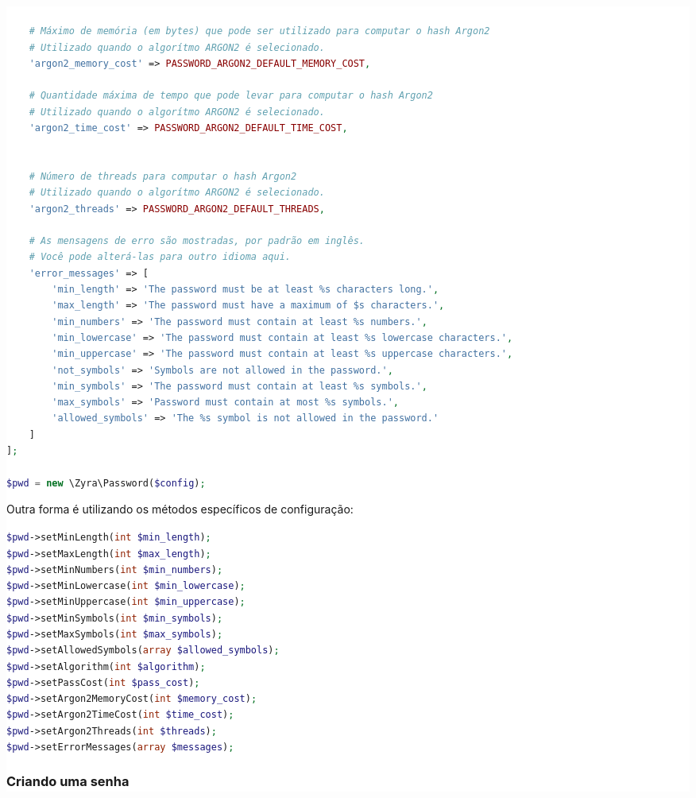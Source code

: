 ```php
    
    # Máximo de memória (em bytes) que pode ser utilizado para computar o hash Argon2
    # Utilizado quando o algorítmo ARGON2 é selecionado.
    'argon2_memory_cost' => PASSWORD_ARGON2_DEFAULT_MEMORY_COST,
    
    # Quantidade máxima de tempo que pode levar para computar o hash Argon2
    # Utilizado quando o algorítmo ARGON2 é selecionado.
    'argon2_time_cost' => PASSWORD_ARGON2_DEFAULT_TIME_COST,
    
    
    # Número de threads para computar o hash Argon2
    # Utilizado quando o algorítmo ARGON2 é selecionado.
    'argon2_threads' => PASSWORD_ARGON2_DEFAULT_THREADS,
    
    # As mensagens de erro são mostradas, por padrão em inglês.
    # Você pode alterá-las para outro idioma aqui.
    'error_messages' => [
        'min_length' => 'The password must be at least %s characters long.',
        'max_length' => 'The password must have a maximum of $s characters.',
        'min_numbers' => 'The password must contain at least %s numbers.',
        'min_lowercase' => 'The password must contain at least %s lowercase characters.',
        'min_uppercase' => 'The password must contain at least %s uppercase characters.',
        'not_symbols' => 'Symbols are not allowed in the password.',
        'min_symbols' => 'The password must contain at least %s symbols.',
        'max_symbols' => 'Password must contain at most %s symbols.',
        'allowed_symbols' => 'The %s symbol is not allowed in the password.'
    ]
];

$pwd = new \Zyra\Password($config);
```

Outra forma é utilizando os métodos específicos de configuração:

```php
$pwd->setMinLength(int $min_length);
$pwd->setMaxLength(int $max_length);
$pwd->setMinNumbers(int $min_numbers);
$pwd->setMinLowercase(int $min_lowercase);
$pwd->setMinUppercase(int $min_uppercase);
$pwd->setMinSymbols(int $min_symbols);
$pwd->setMaxSymbols(int $max_symbols);
$pwd->setAllowedSymbols(array $allowed_symbols);
$pwd->setAlgorithm(int $algorithm);
$pwd->setPassCost(int $pass_cost);
$pwd->setArgon2MemoryCost(int $memory_cost);
$pwd->setArgon2TimeCost(int $time_cost);
$pwd->setArgon2Threads(int $threads);
$pwd->setErrorMessages(array $messages);
```

### Criando uma senha
